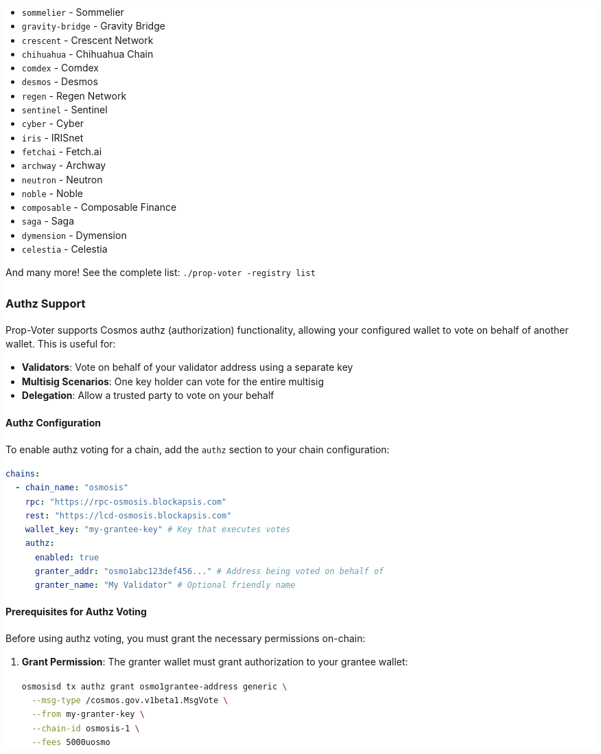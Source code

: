 - `sommelier` - Sommelier
- `gravity-bridge` - Gravity Bridge
- `crescent` - Crescent Network
- `chihuahua` - Chihuahua Chain
- `comdex` - Comdex
- `desmos` - Desmos
- `regen` - Regen Network
- `sentinel` - Sentinel
- `cyber` - Cyber
- `iris` - IRISnet
- `fetchai` - Fetch.ai
- `archway` - Archway
- `neutron` - Neutron
- `noble` - Noble
- `composable` - Composable Finance
- `saga` - Saga
- `dymension` - Dymension
- `celestia` - Celestia

And many more! See the complete list: `./prop-voter -registry list`

### Authz Support

Prop-Voter supports Cosmos authz (authorization) functionality, allowing your configured wallet to vote on behalf of another wallet. This is useful for:

- **Validators**: Vote on behalf of your validator address using a separate key
- **Multisig Scenarios**: One key holder can vote for the entire multisig
- **Delegation**: Allow a trusted party to vote on your behalf

#### Authz Configuration

To enable authz voting for a chain, add the `authz` section to your chain configuration:

```yaml
chains:
  - chain_name: "osmosis"
    rpc: "https://rpc-osmosis.blockapsis.com"
    rest: "https://lcd-osmosis.blockapsis.com"
    wallet_key: "my-grantee-key" # Key that executes votes
    authz:
      enabled: true
      granter_addr: "osmo1abc123def456..." # Address being voted on behalf of
      granter_name: "My Validator" # Optional friendly name
```

#### Prerequisites for Authz Voting

Before using authz voting, you must grant the necessary permissions on-chain:

1. **Grant Permission**: The granter wallet must grant authorization to your grantee wallet:

   ```bash
   osmosisd tx authz grant osmo1grantee-address generic \
     --msg-type /cosmos.gov.v1beta1.MsgVote \
     --from my-granter-key \
     --chain-id osmosis-1 \
     --fees 5000uosmo
   ```
